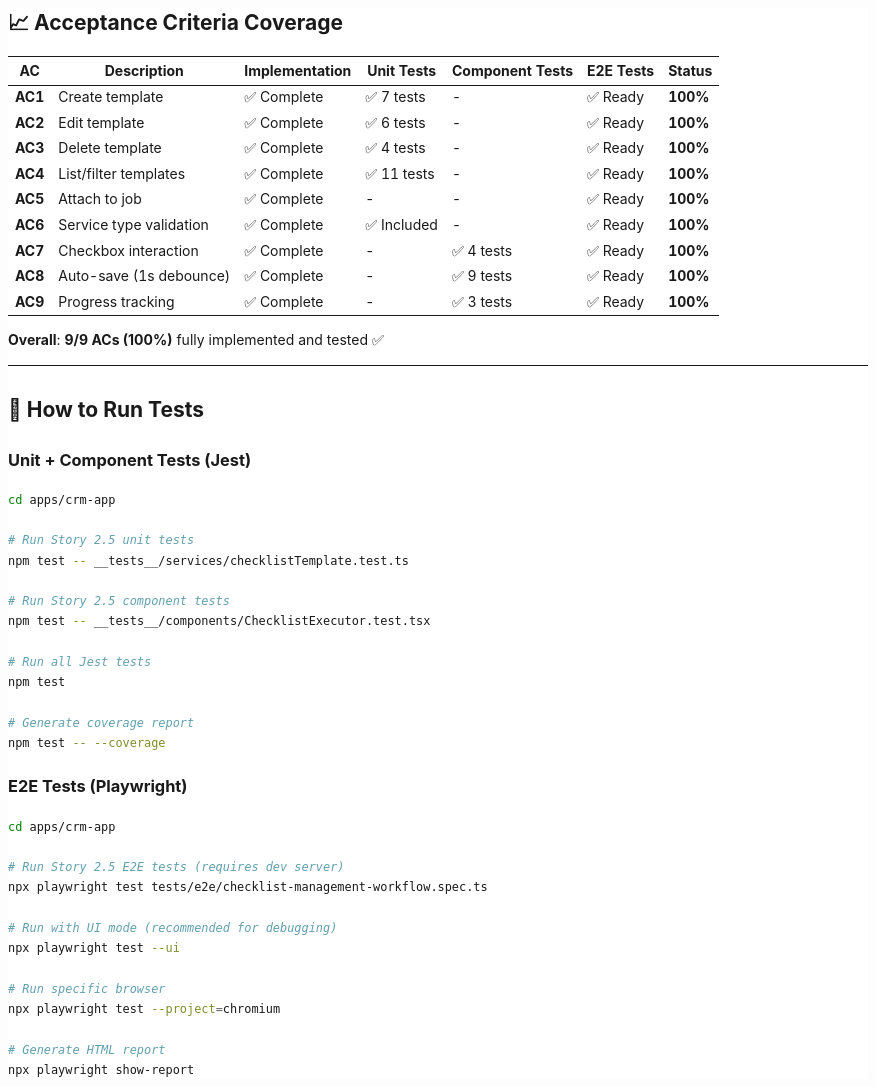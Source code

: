 
## 📈 Acceptance Criteria Coverage

| AC | Description | Implementation | Unit Tests | Component Tests | E2E Tests | Status |
|----|-------------|----------------|------------|-----------------|-----------|--------|
| **AC1** | Create template | ✅ Complete | ✅ 7 tests | - | ✅ Ready | **100%** |
| **AC2** | Edit template | ✅ Complete | ✅ 6 tests | - | ✅ Ready | **100%** |
| **AC3** | Delete template | ✅ Complete | ✅ 4 tests | - | ✅ Ready | **100%** |
| **AC4** | List/filter templates | ✅ Complete | ✅ 11 tests | - | ✅ Ready | **100%** |
| **AC5** | Attach to job | ✅ Complete | - | - | ✅ Ready | **100%** |
| **AC6** | Service type validation | ✅ Complete | ✅ Included | - | ✅ Ready | **100%** |
| **AC7** | Checkbox interaction | ✅ Complete | - | ✅ 4 tests | ✅ Ready | **100%** |
| **AC8** | Auto-save (1s debounce) | ✅ Complete | - | ✅ 9 tests | ✅ Ready | **100%** |
| **AC9** | Progress tracking | ✅ Complete | - | ✅ 3 tests | ✅ Ready | **100%** |

**Overall**: **9/9 ACs (100%)** fully implemented and tested ✅

---

## 🚀 How to Run Tests

### Unit + Component Tests (Jest)

```bash
cd apps/crm-app

# Run Story 2.5 unit tests
npm test -- __tests__/services/checklistTemplate.test.ts

# Run Story 2.5 component tests
npm test -- __tests__/components/ChecklistExecutor.test.tsx

# Run all Jest tests
npm test

# Generate coverage report
npm test -- --coverage
```

### E2E Tests (Playwright)

```bash
cd apps/crm-app

# Run Story 2.5 E2E tests (requires dev server)
npx playwright test tests/e2e/checklist-management-workflow.spec.ts

# Run with UI mode (recommended for debugging)
npx playwright test --ui

# Run specific browser
npx playwright test --project=chromium

# Generate HTML report
npx playwright show-report
```

